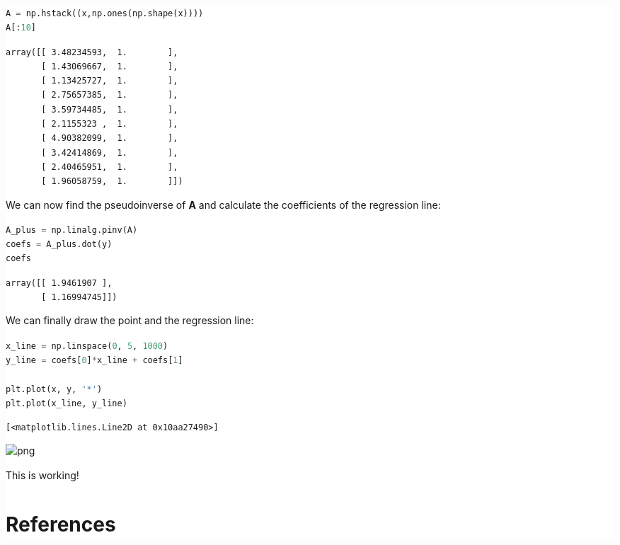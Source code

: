 
```python
A = np.hstack((x,np.ones(np.shape(x))))
A[:10]
```




    array([[ 3.48234593,  1.        ],
           [ 1.43069667,  1.        ],
           [ 1.13425727,  1.        ],
           [ 2.75657385,  1.        ],
           [ 3.59734485,  1.        ],
           [ 2.1155323 ,  1.        ],
           [ 4.90382099,  1.        ],
           [ 3.42414869,  1.        ],
           [ 2.40465951,  1.        ],
           [ 1.96058759,  1.        ]])



We can now find the pseudoinverse of $\boldsymbol{A}$ and calculate the coefficients of the regression line:


```python
A_plus = np.linalg.pinv(A)
coefs = A_plus.dot(y)
coefs
```




    array([[ 1.9461907 ],
           [ 1.16994745]])



We can finally draw the point and the regression line:


```python
x_line = np.linspace(0, 5, 1000)
y_line = coefs[0]*x_line + coefs[1]

plt.plot(x, y, '*')
plt.plot(x_line, y_line)
```




    [<matplotlib.lines.Line2D at 0x10aa27490>]




![png](output_40_1.png)


This is working!

# References
